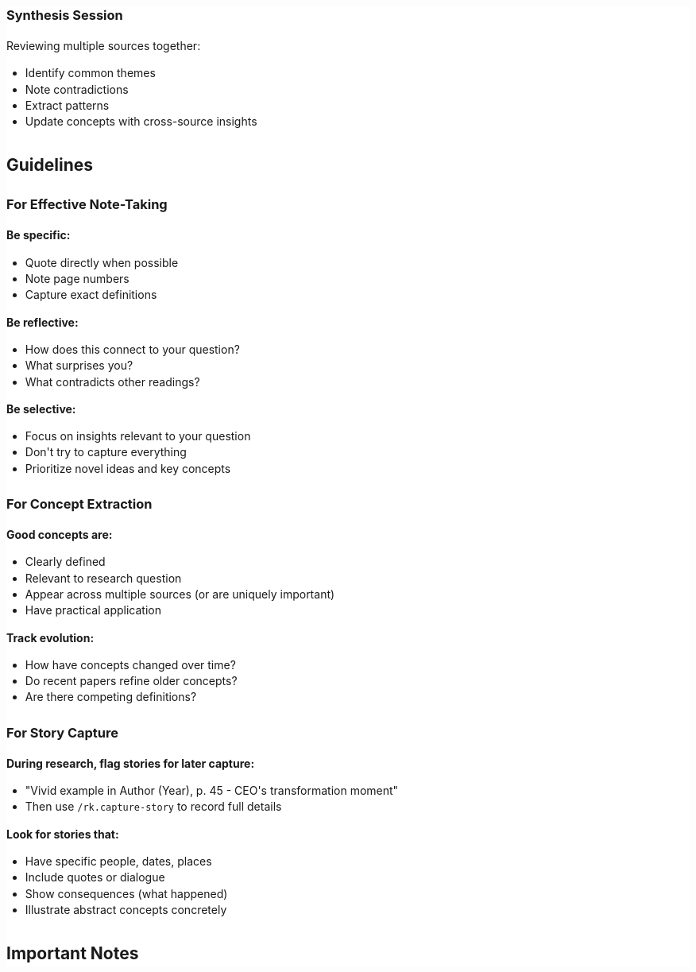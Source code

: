 ### Synthesis Session
Reviewing multiple sources together:
- Identify common themes
- Note contradictions
- Extract patterns
- Update concepts with cross-source insights

## Guidelines

### For Effective Note-Taking

**Be specific:**
- Quote directly when possible
- Note page numbers
- Capture exact definitions

**Be reflective:**
- How does this connect to your question?
- What surprises you?
- What contradicts other readings?

**Be selective:**
- Focus on insights relevant to your question
- Don't try to capture everything
- Prioritize novel ideas and key concepts

### For Concept Extraction

**Good concepts are:**
- Clearly defined
- Relevant to research question
- Appear across multiple sources (or are uniquely important)
- Have practical application

**Track evolution:**
- How have concepts changed over time?
- Do recent papers refine older concepts?
- Are there competing definitions?

### For Story Capture

**During research, flag stories for later capture:**
- "Vivid example in Author (Year), p. 45 - CEO's transformation moment"
- Then use `/rk.capture-story` to record full details

**Look for stories that:**
- Have specific people, dates, places
- Include quotes or dialogue
- Show consequences (what happened)
- Illustrate abstract concepts concretely

## Important Notes
